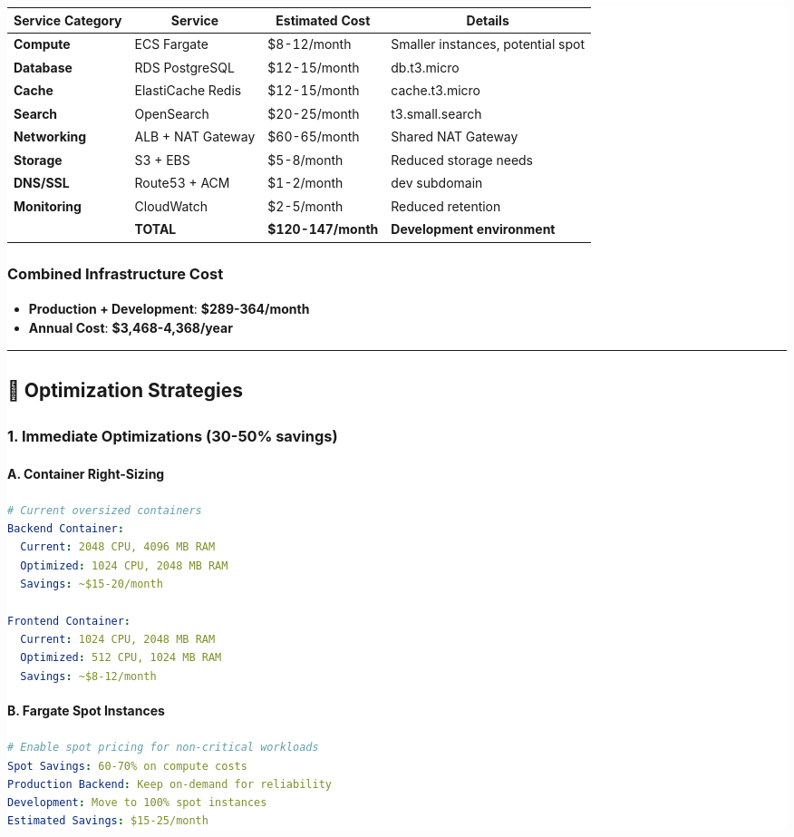 | Service Category | Service | Estimated Cost | Details |
|-----------------|---------|----------------|---------|
| **Compute** | ECS Fargate | $8-12/month | Smaller instances, potential spot |
| **Database** | RDS PostgreSQL | $12-15/month | db.t3.micro |
| **Cache** | ElastiCache Redis | $12-15/month | cache.t3.micro |
| **Search** | OpenSearch | $20-25/month | t3.small.search |
| **Networking** | ALB + NAT Gateway | $60-65/month | Shared NAT Gateway |
| **Storage** | S3 + EBS | $5-8/month | Reduced storage needs |
| **DNS/SSL** | Route53 + ACM | $1-2/month | dev subdomain |
| **Monitoring** | CloudWatch | $2-5/month | Reduced retention |
| | **TOTAL** | **$120-147/month** | **Development environment** |

### **Combined Infrastructure Cost**
- **Production + Development**: **$289-364/month**
- **Annual Cost**: **$3,468-4,368/year**

---

## 🚀 Optimization Strategies

### **1. Immediate Optimizations (30-50% savings)**

#### **A. Container Right-Sizing**
```yaml
# Current oversized containers
Backend Container:
  Current: 2048 CPU, 4096 MB RAM
  Optimized: 1024 CPU, 2048 MB RAM
  Savings: ~$15-20/month

Frontend Container:
  Current: 1024 CPU, 2048 MB RAM  
  Optimized: 512 CPU, 1024 MB RAM
  Savings: ~$8-12/month
```

#### **B. Fargate Spot Instances**
```yaml
# Enable spot pricing for non-critical workloads
Spot Savings: 60-70% on compute costs
Production Backend: Keep on-demand for reliability
Development: Move to 100% spot instances
Estimated Savings: $15-25/month
```
